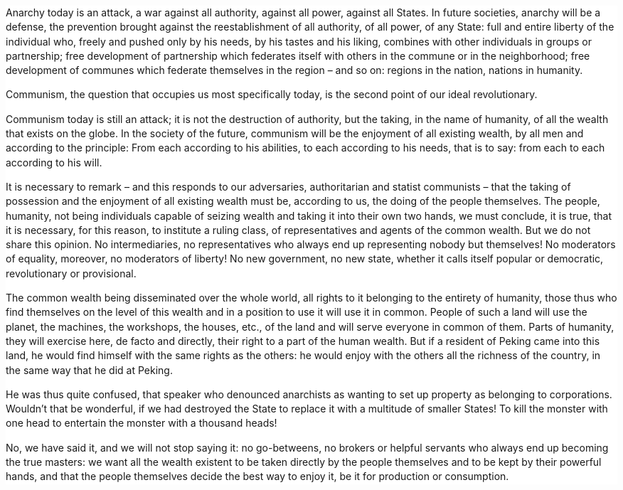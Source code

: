 Anarchy today is an attack, a war against all authority, against all power, against all States. In future societies, anarchy will be a 
defense, the prevention brought against the reestablishment of all authority, of all power, of any State: full and entire liberty of the 
individual who, freely and pushed only by his needs, by his tastes and his liking, combines with other individuals in groups or 
partnership; free development of partnership which federates itself with others in the commune or in the neighborhood; free development of 
communes which federate themselves in the region – and so on: regions in the nation, nations in humanity.

Communism, the question that occupies us most specifically today, is the second point of our ideal revolutionary.

Communism today is still an attack; it is not the destruction of authority, but the taking, in the name of humanity, of all the wealth that 
exists on the globe. In the society of the future, communism will be the enjoyment of all existing wealth, by all men and according to the 
principle: From each according to his abilities, to each according to his needs, that is to say: from each to each according to his will.

It is necessary to remark – and this responds to our adversaries, authoritarian and statist communists – that the taking of possession and 
the enjoyment of all existing wealth must be, according to us, the doing of the people themselves. The people, humanity, not being 
individuals capable of seizing wealth and taking it into their own two hands, we must conclude, it is true, that it is necessary, for this 
reason, to institute a ruling class, of representatives and agents of the common wealth. But we do not share this opinion. No 
intermediaries, no representatives who always end up representing nobody but themselves! No moderators of equality, moreover, no 
moderators of liberty! No new government, no new state, whether it calls itself popular or democratic, revolutionary or provisional.

The common wealth being disseminated over the whole world, all rights to it belonging to the entirety of humanity, those thus who find 
themselves on the level of this wealth and in a position to use it will use it in common. People of such a land will use the planet, the 
machines, the workshops, the houses, etc., of the land and will serve everyone in common of them. Parts of humanity, they will exercise 
here, de facto and directly, their right to a part of the human wealth. But if a resident of Peking came into this land, he would find 
himself with the same rights as the others: he would enjoy with the others all the richness of the country, in the same way that he did at 
Peking.

He was thus quite confused, that speaker who denounced anarchists as wanting to set up property as belonging to corporations. Wouldn’t 
that be wonderful, if we had destroyed the State to replace it with a multitude of smaller States! To kill the monster with one head to 
entertain the monster with a thousand heads!

No, we have said it, and we will not stop saying it: no go-betweens, no brokers or helpful servants who always end up becoming the true 
masters: we want all the wealth existent to be taken directly by the people themselves and to be kept by their powerful hands, and that 
the people themselves decide the best way to enjoy it, be it for production or consumption.
